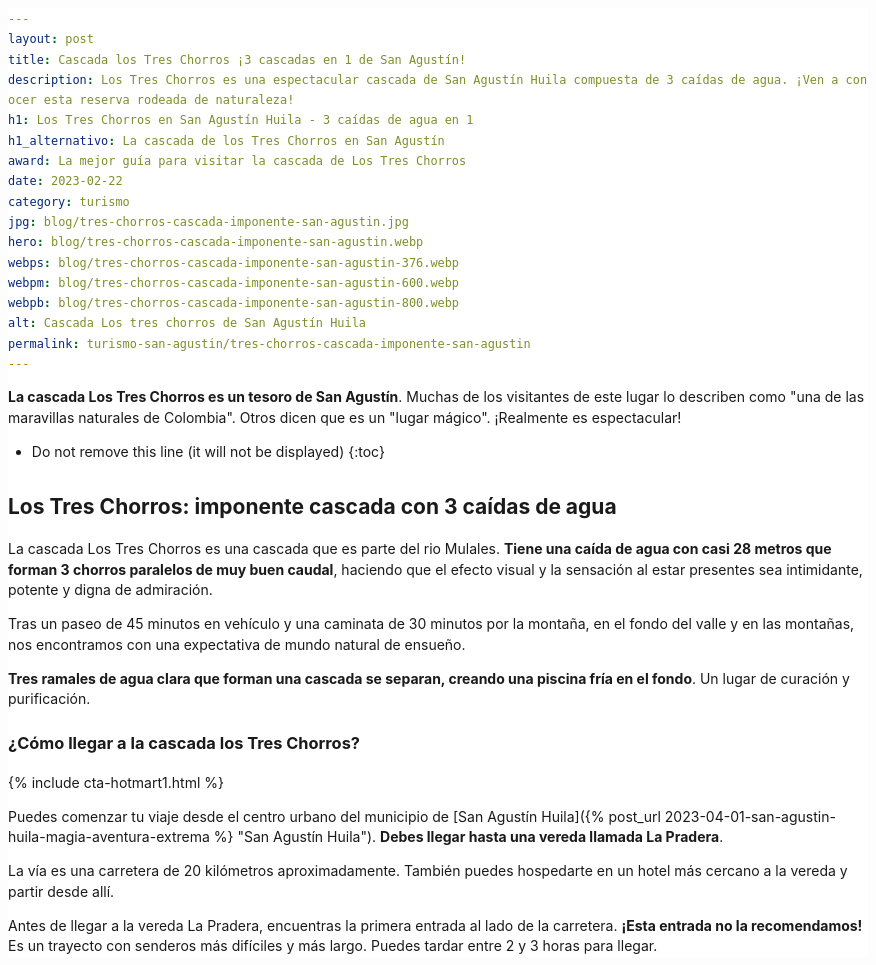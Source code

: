 ```yaml
---
layout: post
title: Cascada los Tres Chorros ¡3 cascadas en 1 de San Agustín!
description: Los Tres Chorros es una espectacular cascada de San Agustín Huila compuesta de 3 caídas de agua. ¡Ven a conocer esta reserva rodeada de naturaleza!
h1: Los Tres Chorros en San Agustín Huila - 3 caídas de agua en 1
h1_alternativo: La cascada de los Tres Chorros en San Agustín
award: La mejor guía para visitar la cascada de Los Tres Chorros
date: 2023-02-22
category: turismo
jpg: blog/tres-chorros-cascada-imponente-san-agustin.jpg
hero: blog/tres-chorros-cascada-imponente-san-agustin.webp
webps: blog/tres-chorros-cascada-imponente-san-agustin-376.webp
webpm: blog/tres-chorros-cascada-imponente-san-agustin-600.webp
webpb: blog/tres-chorros-cascada-imponente-san-agustin-800.webp
alt: Cascada Los tres chorros de San Agustín Huila
permalink: turismo-san-agustin/tres-chorros-cascada-imponente-san-agustin
---
```

**La cascada Los Tres Chorros es un tesoro de San Agustín**. Muchas de los visitantes de este lugar lo describen como "una de las maravillas naturales de Colombia". Otros dicen que es un "lugar mágico". ¡Realmente es espectacular!



* Do not remove this line (it will not be displayed)
{:toc}

## Los Tres Chorros: imponente cascada con 3 caídas de agua

La cascada Los Tres Chorros es una cascada que es parte del rio Mulales. **Tiene una caída de agua con casi 28 metros que forman 3 chorros paralelos de muy buen caudal**, haciendo que el efecto visual y la sensación al estar presentes sea intimidante, potente y digna de admiración.

Tras un paseo de 45 minutos en vehículo y una caminata de 30 minutos por la montaña, en el fondo del valle y en las montañas, nos encontramos con una expectativa de mundo natural de ensueño.

**Tres ramales de agua clara que forman una cascada se separan, creando una piscina fría en el fondo**. Un lugar de curación y purificación.

### ¿Cómo llegar a la cascada los Tres Chorros?

{% include cta-hotmart1.html %}

Puedes comenzar tu viaje desde el centro urbano del municipio de [San Agustín Huila]({% post_url 2023-04-01-san-agustin-huila-magia-aventura-extrema %} "San Agustín Huila"). **Debes llegar hasta una vereda llamada La Pradera**.

La vía es una carretera de 20 kilómetros aproximadamente. También puedes hospedarte en un hotel más cercano a la vereda y partir desde allí.

Antes de llegar a la vereda La Pradera, encuentras la primera entrada al lado de la carretera. **¡Esta entrada no la recomendamos!** Es un trayecto con senderos más difíciles y más largo. Puedes tardar entre 2 y 3 horas para llegar.
